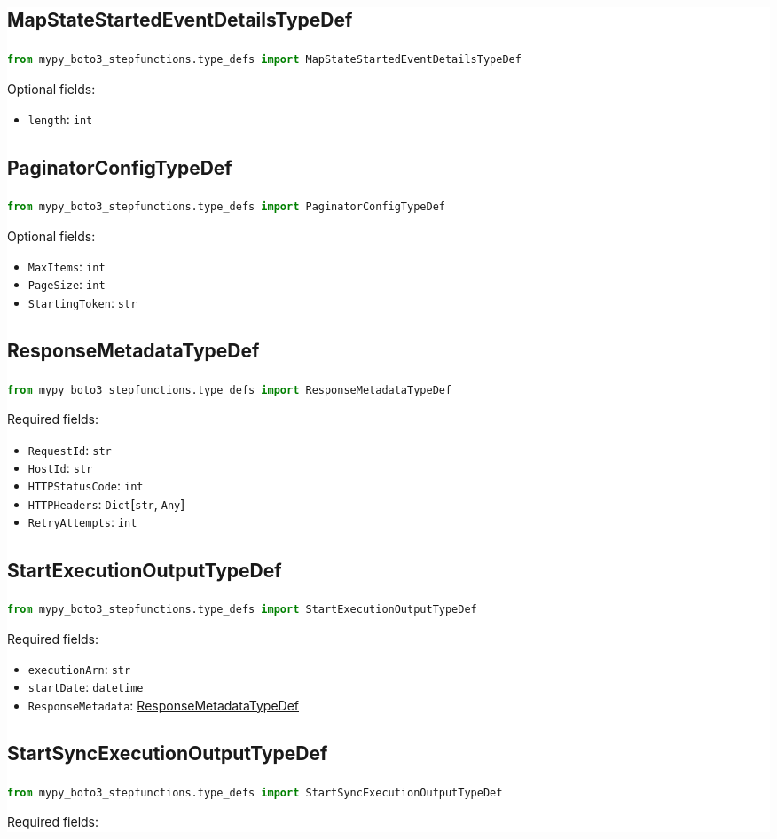 ## MapStateStartedEventDetailsTypeDef

```python
from mypy_boto3_stepfunctions.type_defs import MapStateStartedEventDetailsTypeDef
```

Optional fields:

- `length`: `int`

## PaginatorConfigTypeDef

```python
from mypy_boto3_stepfunctions.type_defs import PaginatorConfigTypeDef
```

Optional fields:

- `MaxItems`: `int`
- `PageSize`: `int`
- `StartingToken`: `str`

## ResponseMetadataTypeDef

```python
from mypy_boto3_stepfunctions.type_defs import ResponseMetadataTypeDef
```

Required fields:

- `RequestId`: `str`
- `HostId`: `str`
- `HTTPStatusCode`: `int`
- `HTTPHeaders`: `Dict`\[`str`, `Any`\]
- `RetryAttempts`: `int`

## StartExecutionOutputTypeDef

```python
from mypy_boto3_stepfunctions.type_defs import StartExecutionOutputTypeDef
```

Required fields:

- `executionArn`: `str`
- `startDate`: `datetime`
- `ResponseMetadata`:
  [ResponseMetadataTypeDef](./type_defs.md#responsemetadatatypedef)

## StartSyncExecutionOutputTypeDef

```python
from mypy_boto3_stepfunctions.type_defs import StartSyncExecutionOutputTypeDef
```

Required fields:
